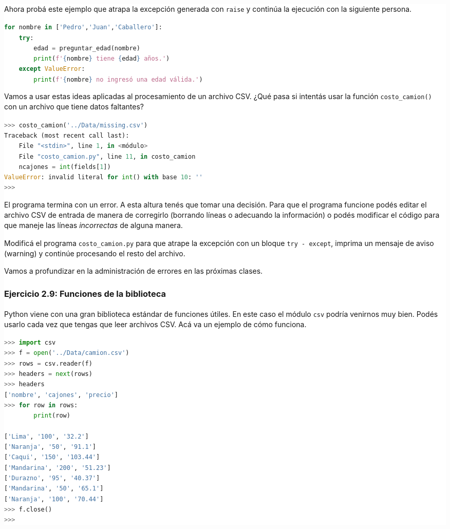 Ahora probá este ejemplo que atrapa la excepción generada con `raise` y continúa la ejecución con la siguiente persona.

```python
for nombre in ['Pedro','Juan','Caballero']:
    try:
        edad = preguntar_edad(nombre)
        print(f'{nombre} tiene {edad} años.')
    except ValueError:
        print(f'{nombre} no ingresó una edad válida.')
```

Vamos a usar estas ideas aplicadas al procesamiento de un archivo CSV. ¿Qué pasa si intentás usar la función `costo_camion()` con un archivo que tiene datos faltantes?

```python
>>> costo_camion('../Data/missing.csv')
Traceback (most recent call last):
    File "<stdin>", line 1, in <módulo>
    File "costo_camion.py", line 11, in costo_camion
    ncajones = int(fields[1])
ValueError: invalid literal for int() with base 10: ''
>>>
```

El programa termina con un error. A esta altura tenés que tomar una decisión. Para que el programa funcione podés editar el archivo CSV de entrada de manera de corregirlo (borrando líneas o adecuando la información) o podés modificar el código para que maneje las líneas *incorrectas* de  alguna manera.

Modificá el programa `costo_camion.py` para que atrape la excepción con un bloque `try - except`, imprima un mensaje de aviso (warning) y continúe procesando el resto del archivo.

Vamos a profundizar en la administración  de errores en las próximas clases.

### Ejercicio 2.9: Funciones de la biblioteca
Python viene con una gran biblioteca estándar de funciones útiles. En este caso el módulo `csv` podría venirnos muy bien. Podés usarlo cada vez que tengas que leer archivos CSV. Acá va un ejemplo de cómo funciona.

```python
>>> import csv
>>> f = open('../Data/camion.csv')
>>> rows = csv.reader(f)
>>> headers = next(rows)
>>> headers
['nombre', 'cajones', 'precio']
>>> for row in rows:
        print(row)

['Lima', '100', '32.2']
['Naranja', '50', '91.1']
['Caqui', '150', '103.44']
['Mandarina', '200', '51.23']
['Durazno', '95', '40.37']
['Mandarina', '50', '65.1']
['Naranja', '100', '70.44']
>>> f.close()
>>>
```
